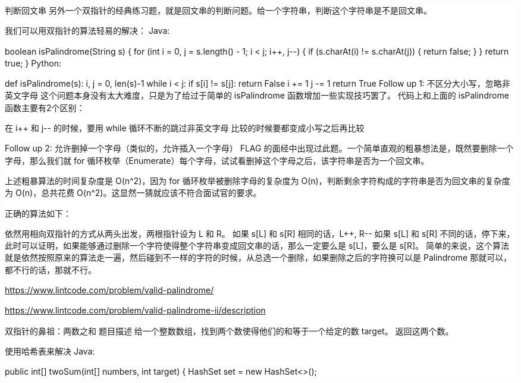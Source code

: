 判断回文串
另外一个双指针的经典练习题，就是回文串的判断问题。给一个字符串，判断这个字符串是不是回文串。

我们可以用双指针的算法轻易的解决：
Java:

boolean isPalindrome(String s) {
    for (int i = 0, j = s.length() - 1; i < j; i++, j--) {
        if (s.charAt(i) != s.charAt(j)) {
            return false;
        }
    }
    return true;
}
Python:

def isPalindrome(s):
    i, j = 0, len(s)-1
    while i < j:
        if s[i] != s[j]:
            return False
        i += 1
        j -= 1
    return True
Follow up 1: 不区分大小写，忽略非英文字母
这个问题本身没有太大难度，只是为了给过于简单的 isPalindrome 函数增加一些实现技巧罢了。
代码上和上面的 isPalindrome 函数主要有2个区别：

在 i++ 和 j-- 的时候，要用 while 循环不断的跳过非英文字母
比较的时候要都变成小写之后再比较

Follow up 2: 允许删掉一个字母（类似的，允许插入一个字母）
FLAG 的面经中出现过此题。一个简单直观的粗暴想法是，既然要删除一个字母，那么我们就 for 循环枚举（Enumerate）每个字母，试试看删掉这个字母之后，该字符串是否为一个回文串。

上述粗暴算法的时间复杂度是 O(n^2)，因为 for 循环枚举被删除字母的复杂度为 O(n)，判断剩余字符构成的字符串是否为回文串的复杂度为 O(n)，总共花费 O(n^2)。这显然一猜就应该不符合面试官的要求。

正确的算法如下：

依然用相向双指针的方式从两头出发，两根指针设为 L 和 R。
如果 s[L] 和 s[R] 相同的话，L++, R--
如果 s[L] 和 s[R] 不同的话，停下来，此时可以证明，如果能够通过删除一个字符使得整个字符串变成回文串的话，那么一定要么是 s[L]，要么是 s[R]。
简单的来说，这个算法就是依然按照原来的算法走一遍，然后碰到不一样的字符的时候，从总选一个删除，如果删除之后的字符换可以是 Palindrome 那就可以，都不行的话，那就不行。

https://www.lintcode.com/problem/valid-palindrome/

https://www.lintcode.com/problem/valid-palindrome-ii/description

双指针的鼻祖：两数之和
题目描述
给一个整数数组，找到两个数使得他们的和等于一个给定的数 target。
返回这两个数。

使用哈希表来解决
Java:

public int[] twoSum(int[] numbers, int target) {
    HashSet<Integer> set = new HashSet<>();
